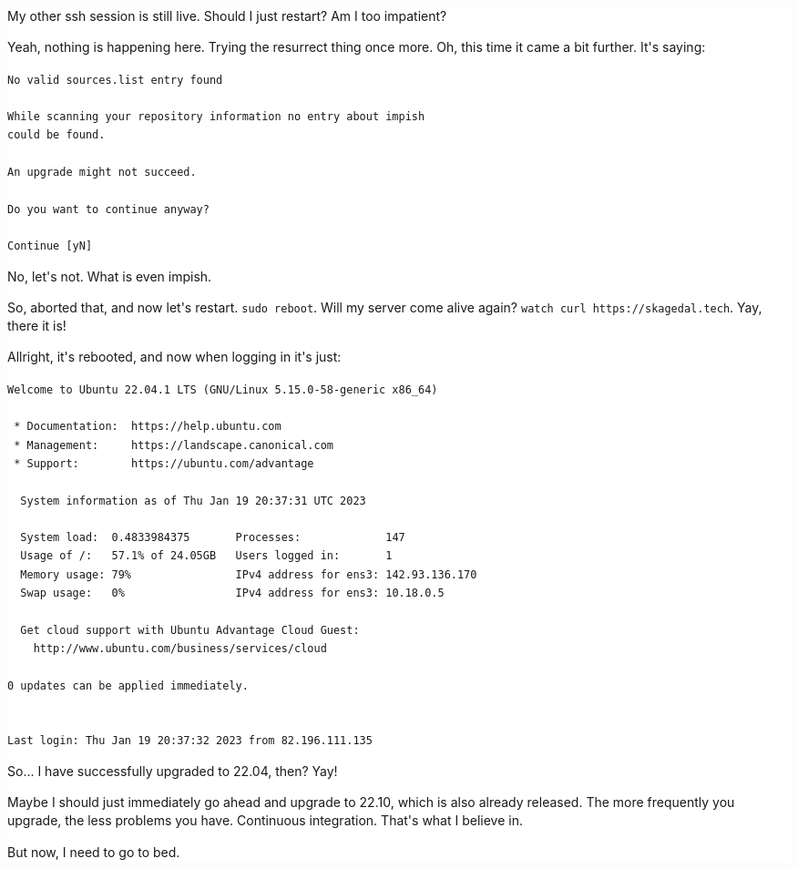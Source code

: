 My other ssh session is still live. Should I just restart? Am I too impatient?

Yeah, nothing is happening here. Trying the resurrect thing once more. Oh, this time it came a bit further. It's saying:

```text
No valid sources.list entry found

While scanning your repository information no entry about impish
could be found.

An upgrade might not succeed.

Do you want to continue anyway?

Continue [yN]
```

No, let's not. What is even impish.

So, aborted that, and now let's restart. `sudo reboot`. Will my server come alive again? `watch curl https://skagedal.tech`. Yay, there it is!

Allright, it's rebooted, and now when logging in it's just:

```text
Welcome to Ubuntu 22.04.1 LTS (GNU/Linux 5.15.0-58-generic x86_64)

 * Documentation:  https://help.ubuntu.com
 * Management:     https://landscape.canonical.com
 * Support:        https://ubuntu.com/advantage

  System information as of Thu Jan 19 20:37:31 UTC 2023

  System load:  0.4833984375       Processes:             147
  Usage of /:   57.1% of 24.05GB   Users logged in:       1
  Memory usage: 79%                IPv4 address for ens3: 142.93.136.170
  Swap usage:   0%                 IPv4 address for ens3: 10.18.0.5

  Get cloud support with Ubuntu Advantage Cloud Guest:
    http://www.ubuntu.com/business/services/cloud

0 updates can be applied immediately.


Last login: Thu Jan 19 20:37:32 2023 from 82.196.111.135
```

So... I have successfully upgraded to 22.04, then? Yay! 

Maybe I should just immediately go ahead and upgrade to 22.10, which is also already released. The more frequently you upgrade, the less problems you have. Continuous integration. That's what I believe in. 

But now, I need to go to bed. 
